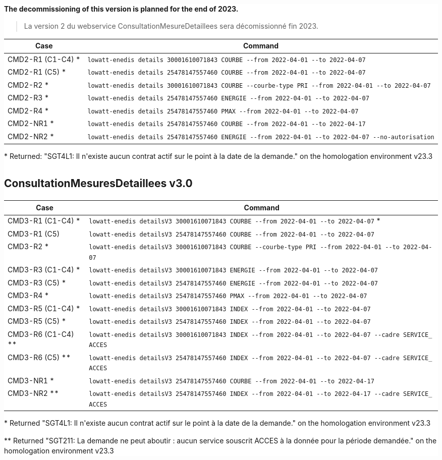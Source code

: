 **The decommissioning of this version is planned for the end of 2023.**

> La version 2 du webservice ConsultationMesureDetaillees sera décomissionné fin 2023.

| Case               | Command                                                                                            |
| ------------------ | -------------------------------------------------------------------------------------------------- |
| CMD2-R1 (C1-C4) \* | `lowatt-enedis details 30001610071843 COURBE --from 2022-04-01 --to 2022-04-07`                    |
| CMD2-R1 (C5) \*    | `lowatt-enedis details 25478147557460 COURBE --from 2022-04-01 --to 2022-04-07`                    |
| CMD2-R2 \*         | `lowatt-enedis details 30001610071843 COURBE --courbe-type PRI --from 2022-04-01 --to 2022-04-07`  |
| CMD2-R3 \*         | `lowatt-enedis details 25478147557460 ENERGIE --from 2022-04-01 --to 2022-04-07`                   |
| CMD2-R4 \*         | `lowatt-enedis details 25478147557460 PMAX --from 2022-04-01 --to 2022-04-07`                      |
| CMD2-NR1 \*        | `lowatt-enedis details 25478147557460 COURBE --from 2022-04-01 --to 2022-04-17`                    |
| CMD2-NR2 \*        | `lowatt-enedis details 25478147557460 ENERGIE --from 2022-04-01 --to 2022-04-07 --no-autorisation` |

\* Returned: "SGT4L1: Il n'existe aucun contrat actif sur le point à la date de la demande." on the homologation environment v23.3

ConsultationMesuresDetaillees v3.0
----------------------------------

| Case                 | Command                                                                                                |
| -------------------- | ------------------------------------------------------------------------------------------------------ |
| CMD3-R1 (C1-C4) \*   | `lowatt-enedis detailsV3 30001610071843 COURBE --from 2022-04-01 --to 2022-04-07` \*                   |
| CMD3-R1 (C5)         | `lowatt-enedis detailsV3 25478147557460 COURBE --from 2022-04-01 --to 2022-04-07`                      |
| CMD3-R2 \*           | `lowatt-enedis detailsV3 30001610071843 COURBE --courbe-type PRI --from 2022-04-01 --to 2022-04-07`    |
| CMD3-R3 (C1-C4) \*   | `lowatt-enedis detailsV3 30001610071843 ENERGIE --from 2022-04-01 --to 2022-04-07`                     |
| CMD3-R3 (C5) \*      | `lowatt-enedis detailsV3 25478147557460 ENERGIE --from 2022-04-01 --to 2022-04-07`                     |
| CMD3-R4 \*           | `lowatt-enedis detailsV3 25478147557460 PMAX --from 2022-04-01 --to 2022-04-07`                        |
| CMD3-R5 (C1-C4) \*   | `lowatt-enedis detailsV3 30001610071843 INDEX --from 2022-04-01 --to 2022-04-07`                       |
| CMD3-R5 (C5) \*      | `lowatt-enedis detailsV3 25478147557460 INDEX --from 2022-04-01 --to 2022-04-07`                       |
| CMD3-R6 (C1-C4) \*\* | `lowatt-enedis detailsV3 30001610071843 INDEX --from 2022-04-01 --to 2022-04-07 --cadre SERVICE_ACCES` |
| CMD3-R6 (C5) \*\*    | `lowatt-enedis detailsV3 25478147557460 INDEX --from 2022-04-01 --to 2022-04-07 --cadre SERVICE_ACCES` |
| CMD3-NR1 \*          | `lowatt-enedis detailsV3 25478147557460 COURBE --from 2022-04-01 --to 2022-04-17`                      |
| CMD3-NR2 \*\*        | `lowatt-enedis detailsV3 25478147557460 INDEX --from 2022-04-01 --to 2022-04-17 --cadre SERVICE_ACCES` |

\* Returned "SGT4L1: Il n'existe aucun contrat actif sur le point à la date de la demande." on the homologation environment v23.3

\*\* Returned "SGT211: La demande ne peut aboutir : aucun service souscrit ACCES à la donnée pour la période demandée." on the homologation environment v23.3

